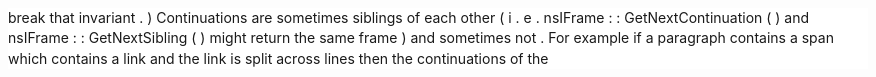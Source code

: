 break
that
invariant
.
)
Continuations
are
sometimes
siblings
of
each
other
(
i
.
e
.
nsIFrame
:
:
GetNextContinuation
(
)
and
nsIFrame
:
:
GetNextSibling
(
)
might
return
the
same
frame
)
and
sometimes
not
.
For
example
if
a
paragraph
contains
a
span
which
contains
a
link
and
the
link
is
split
across
lines
then
the
continuations
of
the